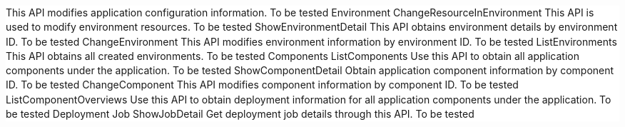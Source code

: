 <td>This API modifies application configuration information. </td>
<td>To be tested</td>
</tr>
<tr>
<td rowspan="4">Environment</td>
<td>ChangeResourceInEnvironment</td>
<td>This API is used to modify environment resources. </td>
<td>To be tested</td>
</tr>
<tr>
<td>ShowEnvironmentDetail</td>
<td>This API obtains environment details by environment ID. </td>
<td>To be tested</td>
</tr>
<tr>
<td>ChangeEnvironment</td>
<td>This API modifies environment information by environment ID. </td>
<td>To be tested</td>
</tr>
<tr>
<td>ListEnvironments</td>
<td>This API obtains all created environments. </td>
<td>To be tested</td>
</tr>
<tr>
<td rowspan="4">Components</td>
<td>ListComponents</td>
<td>Use this API to obtain all application components under the application. </td>
<td>To be tested</td>
</tr>
<tr>
<td>ShowComponentDetail</td>
<td>Obtain application component information by component ID. </td>
<td>To be tested</td>
</tr>
<tr>
<td>ChangeComponent</td>
<td>This API modifies component information by component ID. </td>
<td>To be tested</td>
</tr>
<tr>
<td>ListComponentOverviews</td>
<td>Use this API to obtain deployment information for all application components under the application. </td> 
<td>To be tested</td> 
</tr> 
<tr><td rowspan="1">Deployment Job</td>
<td>ShowJobDetail</td>
<td>Get deployment job details through this API. </td>
<td>To be tested</td>
</tr>
</tbody>
</table>
</body>
</html>